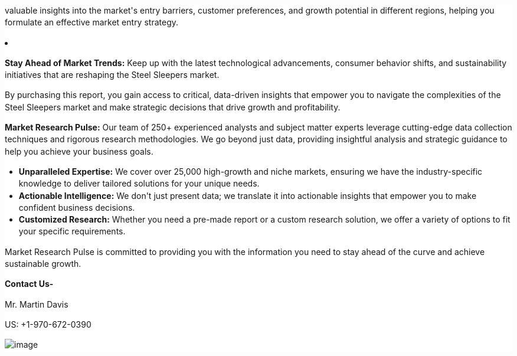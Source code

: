 valuable insights into the market's entry barriers, customer preferences, and growth potential in different regions, helping you formulate an effective market entry strategy.</p></li><li><p><strong>Stay Ahead of Market Trends:</strong> Keep up with the latest technological advancements, consumer behavior shifts, and sustainability initiatives that are reshaping the Steel Sleepers market.</p></li></ol><p>By purchasing this report, you gain access to critical, data-driven insights that empower you to navigate the complexities of the Steel Sleepers market and make strategic decisions that drive growth and profitability.</p><p><strong>Market Research Pulse:</strong>&nbsp;Our team of 250+ experienced analysts and subject matter experts leverage cutting-edge data collection techniques and rigorous research methodologies. We go beyond just data, providing insightful analysis and strategic guidance to help you achieve your business goals.</p><ul><li><strong>Unparalleled Expertise:</strong>&nbsp;We cover over 25,000 high-growth and niche markets, ensuring we have the industry-specific knowledge to deliver tailored solutions for your unique needs.</li><li><strong>Actionable Intelligence:</strong>&nbsp;We don't just present data; we translate it into actionable insights that empower you to make confident business decisions.</li><li><strong>Customized Research:</strong>&nbsp;Whether you need a pre-made report or a custom research solution, we offer a variety of options to fit your specific requirements.</li></ul><p>Market Research Pulse is committed to providing you with the information you need to stay ahead of the curve and achieve sustainable growth.</p><p><strong>Contact Us-</strong></p><p>Mr. Martin Davis</p><p>US: +1-970-672-0390</p>
![image](https://github.com/user-attachments/assets/519ad39b-639d-434b-b72e-1534f66a02fc)
